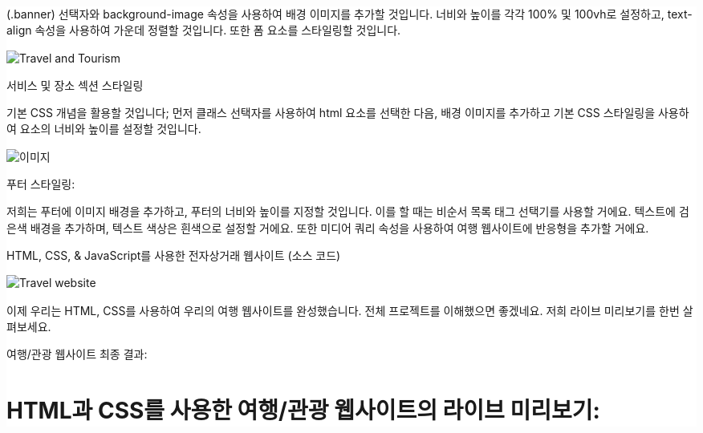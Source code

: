   <script>
  (adsbygoogle = window.adsbygoogle || []).push({});
  </script>

(.banner) 선택자와 background-image 속성을 사용하여 배경 이미지를 추가할 것입니다. 너비와 높이를 각각 100% 및 100vh로 설정하고, text-align 속성을 사용하여 가운데 정렬할 것입니다. 또한 폼 요소를 스타일링할 것입니다.

![Travel and Tourism](/ui-log-2/assets/img/2024-07-07-TravelTourismWebsiteProjectUsingHTMLandCSSCode_3.png)

서비스 및 장소 섹션 스타일링

기본 CSS 개념을 활용할 것입니다; 먼저 클래스 선택자를 사용하여 html 요소를 선택한 다음, 배경 이미지를 추가하고 기본 CSS 스타일링을 사용하여 요소의 너비와 높이를 설정할 것입니다.



<ins class="adsbygoogle"
  style="display:block"
  data-ad-client="ca-pub-4877378276818686"
  data-ad-slot="9743150776"
  data-ad-format="auto"
  data-full-width-responsive="true"></ins>

  <script>
  (adsbygoogle = window.adsbygoogle || []).push({});
  </script>

![이미지](/ui-log-2/assets/img/2024-07-07-TravelTourismWebsiteProjectUsingHTMLandCSSCode_4.png)

푸터 스타일링:

저희는 푸터에 이미지 배경을 추가하고, 푸터의 너비와 높이를 지정할 것입니다. 이를 할 때는 비순서 목록 태그 선택기를 사용할 거에요. 텍스트에 검은색 배경을 추가하며, 텍스트 색상은 흰색으로 설정할 거에요. 또한 미디어 쿼리 속성을 사용하여 여행 웹사이트에 반응형을 추가할 거에요.

HTML, CSS, & JavaScript를 사용한 전자상거래 웹사이트 (소스 코드)



<ins class="adsbygoogle"
  style="display:block"
  data-ad-client="ca-pub-4877378276818686"
  data-ad-slot="9743150776"
  data-ad-format="auto"
  data-full-width-responsive="true"></ins>

  <script>
  (adsbygoogle = window.adsbygoogle || []).push({});
  </script>

![Travel website](/ui-log-2/assets/img/2024-07-07-TravelTourismWebsiteProjectUsingHTMLandCSSCode_5.png)

이제 우리는 HTML, CSS를 사용하여 우리의 여행 웹사이트를 완성했습니다. 전체 프로젝트를 이해했으면 좋겠네요. 저희 라이브 미리보기를 한번 살펴보세요.

여행/관광 웹사이트 최종 결과:

# HTML과 CSS를 사용한 여행/관광 웹사이트의 라이브 미리보기:

